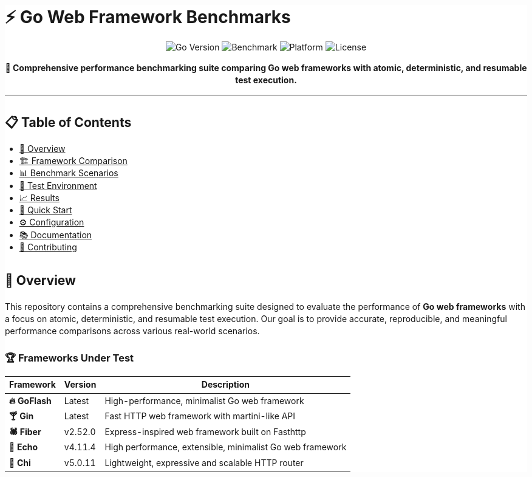 # ⚡ Go Web Framework Benchmarks

<div align="center">
  <img src="https://img.shields.io/badge/Go-1.21+-00ADD8?style=for-the-badge&logo=go&logoColor=white" alt="Go Version" />
  <img src="https://img.shields.io/badge/Benchmark-Performance-FF6B6B?style=for-the-badge" alt="Benchmark" />
  <img src="https://img.shields.io/badge/Platform-macOS-000000?style=for-the-badge&logo=apple&logoColor=white" alt="Platform" />
  <img src="https://img.shields.io/badge/License-MIT-green.svg?style=for-the-badge" alt="License" />
</div>

<p align="center">
  <strong>🚀 Comprehensive performance benchmarking suite comparing Go web frameworks with atomic, deterministic, and resumable test execution.</strong>
</p>

---

## 📋 Table of Contents

- [🎯 Overview](#-overview)
- [🏗️ Framework Comparison](#️-framework-comparison)
- [📊 Benchmark Scenarios](#-benchmark-scenarios)
- [🧪 Test Environment](#-test-environment)
- [📈 Results](#-results)
- [🚀 Quick Start](#-quick-start)
- [⚙️ Configuration](#️-configuration)
- [📚 Documentation](#-documentation)
- [🤝 Contributing](#-contributing)

## 🎯 Overview

This repository contains a comprehensive benchmarking suite designed to evaluate the performance of **Go web frameworks** with a focus on atomic, deterministic, and resumable test execution. Our goal is to provide accurate, reproducible, and meaningful performance comparisons across various real-world scenarios.

### 🏆 Frameworks Under Test

| Framework     | Version | Description                                               |
| ------------- | ------- | --------------------------------------------------------- |
| **🔥 GoFlash** | Latest  | High-performance, minimalist Go web framework             |
| **🍸 Gin**     | Latest  | Fast HTTP web framework with martini-like API             |
| **🕷️ Fiber**   | v2.52.0 | Express-inspired web framework built on Fasthttp          |
| **📢 Echo**    | v4.11.4 | High performance, extensible, minimalist Go web framework |
| **🔗 Chi**     | v5.0.11 | Lightweight, expressive and scalable HTTP router          |

